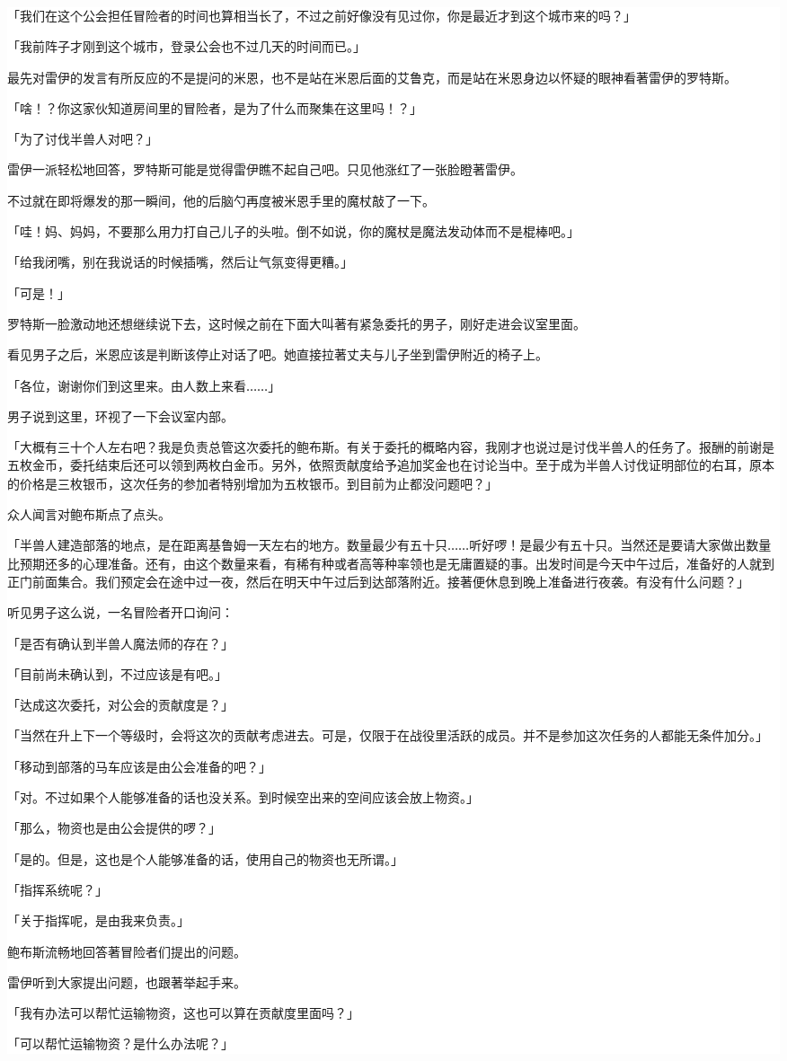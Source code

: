 「我们在这个公会担任冒险者的时间也算相当长了，不过之前好像没有见过你，你是最近才到这个城市来的吗？」

「我前阵子才刚到这个城市，登录公会也不过几天的时间而已。」

最先对雷伊的发言有所反应的不是提问的米恩，也不是站在米恩后面的艾鲁克，而是站在米恩身边以怀疑的眼神看著雷伊的罗特斯。

「啥！？你这家伙知道房间里的冒险者，是为了什么而聚集在这里吗！？」

「为了讨伐半兽人对吧？」

雷伊一派轻松地回答，罗特斯可能是觉得雷伊瞧不起自己吧。只见他涨红了一张脸瞪著雷伊。

不过就在即将爆发的那一瞬间，他的后脑勺再度被米恩手里的魔杖敲了一下。

「哇！妈、妈妈，不要那么用力打自己儿子的头啦。倒不如说，你的魔杖是魔法发动体而不是棍棒吧。」

「给我闭嘴，别在我说话的时候插嘴，然后让气氛变得更糟。」

「可是！」

罗特斯一脸激动地还想继续说下去，这时候之前在下面大叫著有紧急委托的男子，刚好走进会议室里面。

看见男子之后，米恩应该是判断该停止对话了吧。她直接拉著丈夫与儿子坐到雷伊附近的椅子上。

「各位，谢谢你们到这里来。由人数上来看……」

男子说到这里，环视了一下会议室内部。

「大概有三十个人左右吧？我是负责总管这次委托的鲍布斯。有关于委托的概略内容，我刚才也说过是讨伐半兽人的任务了。报酬的前谢是五枚金币，委托结束后还可以领到两枚白金币。另外，依照贡献度给予追加奖金也在讨论当中。至于成为半兽人讨伐证明部位的右耳，原本的价格是三枚银币，这次任务的参加者特别增加为五枚银币。到目前为止都没问题吧？」

众人闻言对鲍布斯点了点头。

「半兽人建造部落的地点，是在距离基鲁姆一天左右的地方。数量最少有五十只……听好啰！是最少有五十只。当然还是要请大家做出数量比预期还多的心理准备。还有，由这个数量来看，有稀有种或者高等种率领也是无庸置疑的事。出发时间是今天中午过后，准备好的人就到正门前面集合。我们预定会在途中过一夜，然后在明天中午过后到达部落附近。接著便休息到晚上准备进行夜袭。有没有什么问题？」

听见男子这么说，一名冒险者开口询问：

「是否有确认到半兽人魔法师的存在？」

「目前尚未确认到，不过应该是有吧。」

「达成这次委托，对公会的贡献度是？」

「当然在升上下一个等级时，会将这次的贡献考虑进去。可是，仅限于在战役里活跃的成员。并不是参加这次任务的人都能无条件加分。」

「移动到部落的马车应该是由公会准备的吧？」

「对。不过如果个人能够准备的话也没关系。到时候空出来的空间应该会放上物资。」

「那么，物资也是由公会提供的啰？」

「是的。但是，这也是个人能够准备的话，使用自己的物资也无所谓。」

「指挥系统呢？」

「关于指挥呢，是由我来负责。」

鲍布斯流畅地回答著冒险者们提出的问题。

雷伊听到大家提出问题，也跟著举起手来。

「我有办法可以帮忙运输物资，这也可以算在贡献度里面吗？」

「可以帮忙运输物资？是什么办法呢？」
